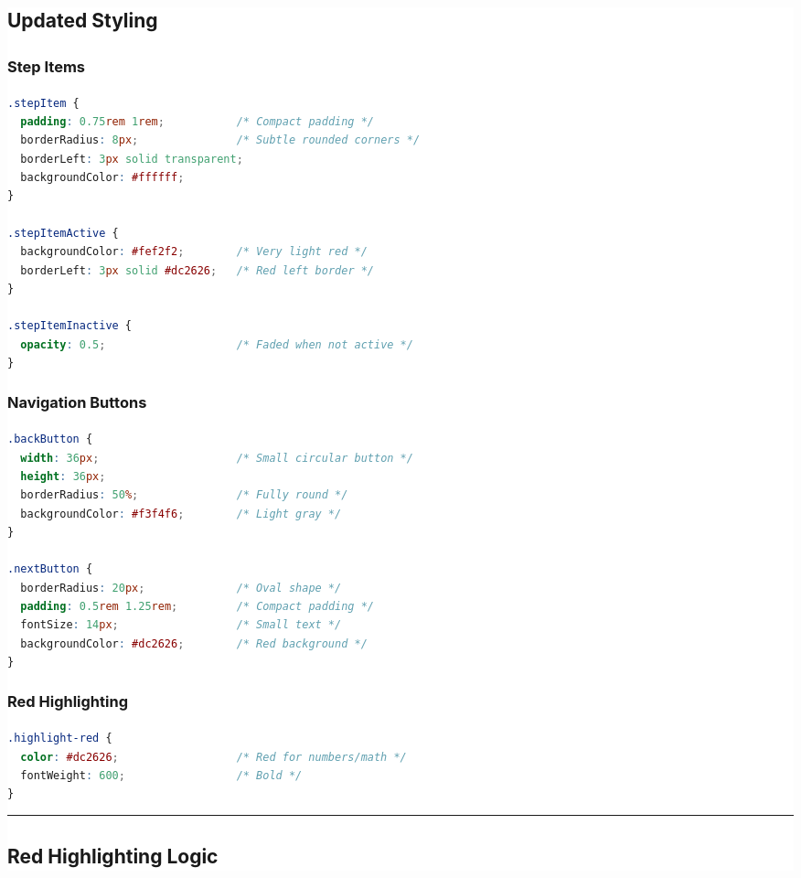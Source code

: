 
## Updated Styling

### Step Items
```css
.stepItem {
  padding: 0.75rem 1rem;           /* Compact padding */
  borderRadius: 8px;               /* Subtle rounded corners */
  borderLeft: 3px solid transparent;
  backgroundColor: #ffffff;
}

.stepItemActive {
  backgroundColor: #fef2f2;        /* Very light red */
  borderLeft: 3px solid #dc2626;   /* Red left border */
}

.stepItemInactive {
  opacity: 0.5;                    /* Faded when not active */
}
```

### Navigation Buttons
```css
.backButton {
  width: 36px;                     /* Small circular button */
  height: 36px;
  borderRadius: 50%;               /* Fully round */
  backgroundColor: #f3f4f6;        /* Light gray */
}

.nextButton {
  borderRadius: 20px;              /* Oval shape */
  padding: 0.5rem 1.25rem;         /* Compact padding */
  fontSize: 14px;                  /* Small text */
  backgroundColor: #dc2626;        /* Red background */
}
```

### Red Highlighting
```css
.highlight-red {
  color: #dc2626;                  /* Red for numbers/math */
  fontWeight: 600;                 /* Bold */
}
```

---

## Red Highlighting Logic
